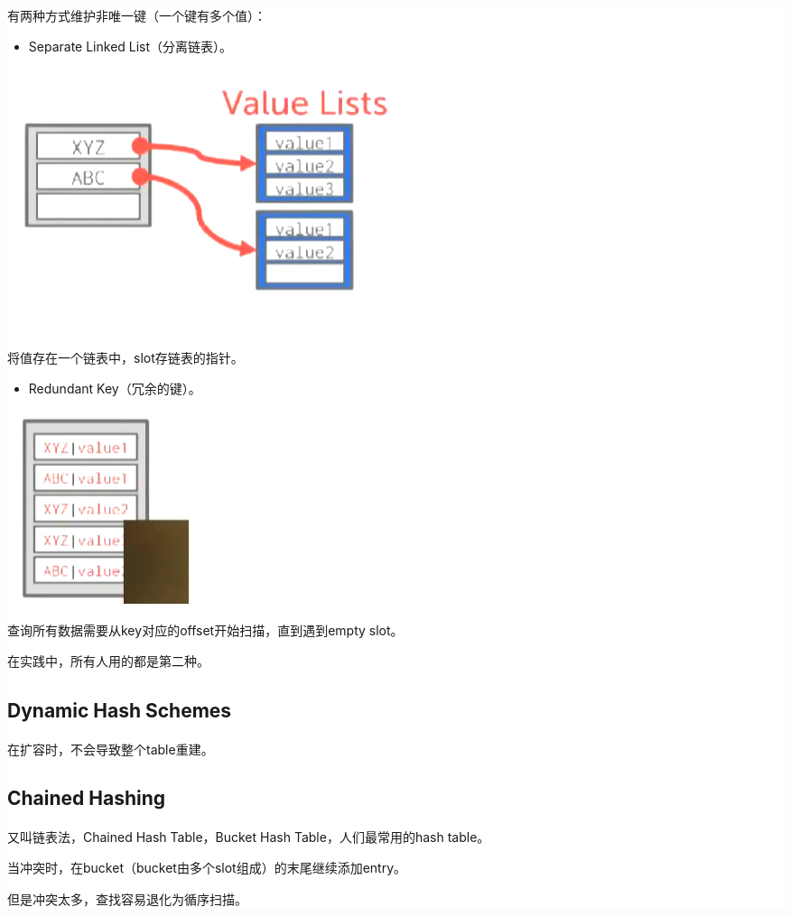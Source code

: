 有两种方式维护非唯一键（一个键有多个值）：
* Separate Linked List（分离链表）。

![F12](./F12.jpg)

将值存在一个链表中，slot存链表的指针。

* Redundant Key（冗余的键）。

![F13](./F13.jpg)

查询所有数据需要从key对应的offset开始扫描，直到遇到empty slot。

在实践中，所有人用的都是第二种。


## Dynamic Hash Schemes

在扩容时，不会导致整个table重建。

## Chained Hashing

又叫链表法，Chained Hash Table，Bucket Hash Table，人们最常用的hash table。

当冲突时，在bucket（bucket由多个slot组成）的末尾继续添加entry。

但是冲突太多，查找容易退化为循序扫描。
